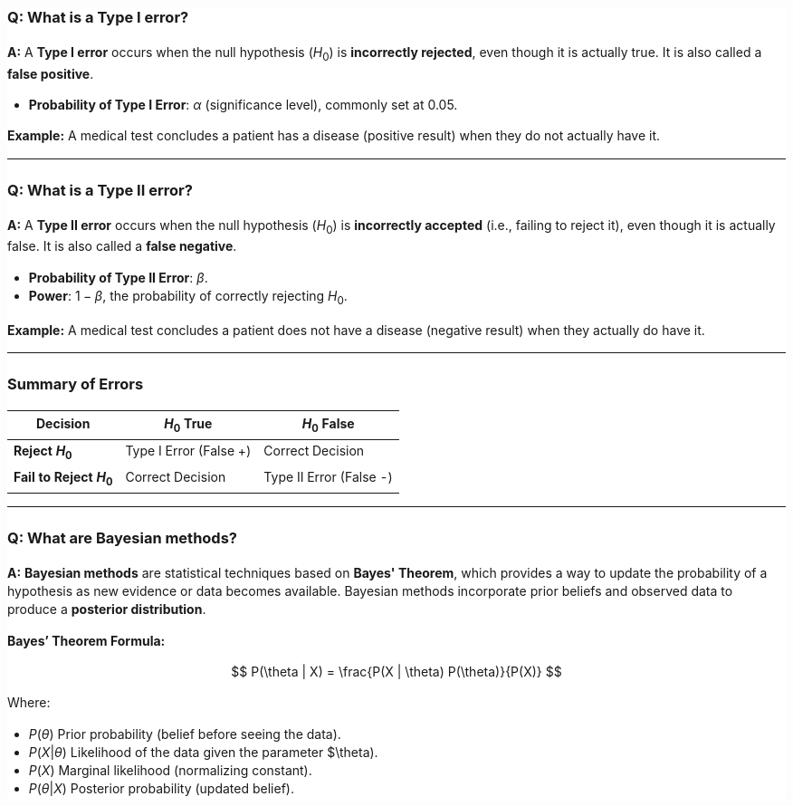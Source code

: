 
### Q: What is a Type I error?

**A:** A **Type I error** occurs when the null hypothesis ($H_0$) is **incorrectly rejected**, even though it is actually true. It is also called a **false positive**.

- **Probability of Type I Error**: $\alpha$ (significance level), commonly set at 0.05.

**Example:**
A medical test concludes a patient has a disease (positive result) when they do not actually have it.

---

### Q: What is a Type II error?

**A:** A **Type II error** occurs when the null hypothesis ($H_0$) is **incorrectly accepted** (i.e., failing to reject it), even though it is actually false. It is also called a **false negative**.

- **Probability of Type II Error**: $\beta$.
- **Power**: $1 - \beta$, the probability of correctly rejecting $H_0$.

**Example:**
A medical test concludes a patient does not have a disease (negative result) when they actually do have it.

---

### Summary of Errors

| **Decision**                 | **$H_0$ True**          | **$H_0$ False**         |
|-------------------------------|---------------------------|---------------------------|
| **Reject $H_0$**           | Type I Error (False +)    | Correct Decision          |
| **Fail to Reject $H_0$**   | Correct Decision          | Type II Error (False -)   |

---

### Q: What are Bayesian methods?

**A:** **Bayesian methods** are statistical techniques based on **Bayes' Theorem**, which provides a way to update the probability of a hypothesis as new evidence or data becomes available. Bayesian methods incorporate prior beliefs and observed data to produce a **posterior distribution**.

**Bayes’ Theorem Formula:**

$$
P(\theta | X) = \frac{P(X | \theta) P(\theta)}{P(X)}
$$

Where:
- $P(\theta)$ Prior probability (belief before seeing the data).
- $P(X | \theta)$ Likelihood of the data given the parameter $\theta\).
- $P(X)$ Marginal likelihood (normalizing constant).
- $P(\theta | X)$ Posterior probability (updated belief).
